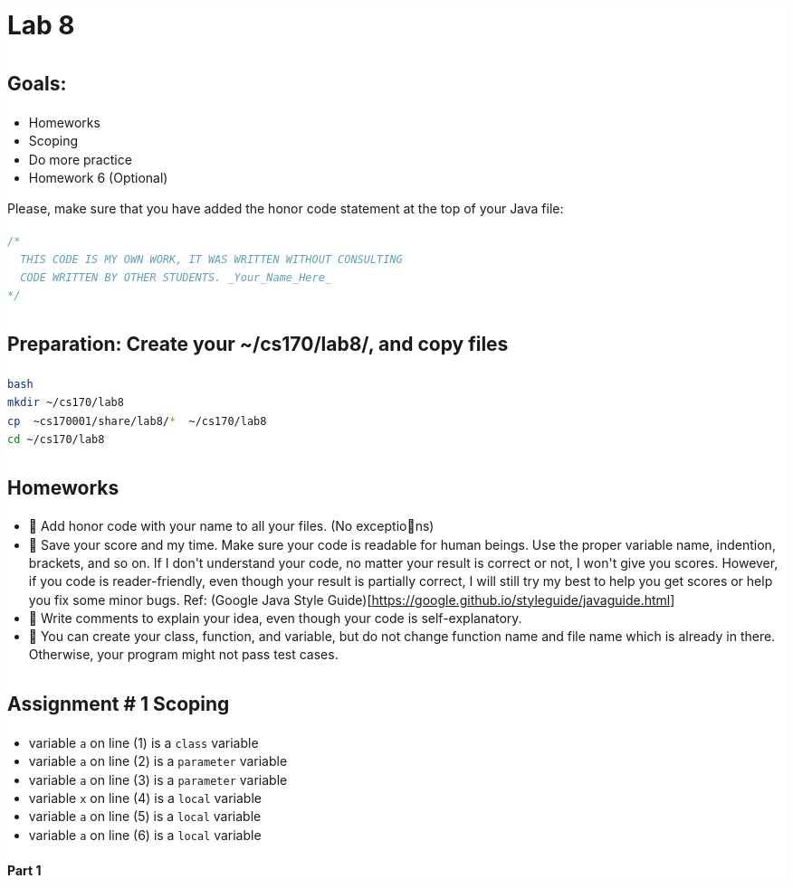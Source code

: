# Lab 8

## Goals:

- Homeworks
- Scoping
- Do more practice
- Homework 6 (Optional)

Please, make sure that you have added the honor code statement at the top of your Java file:

```java
/*
  THIS CODE IS MY OWN WORK, IT WAS WRITTEN WITHOUT CONSULTING       
  CODE WRITTEN BY OTHER STUDENTS. _Your_Name_Here_
*/
```

## Preparation: Create your ~/cs170/lab8/, and copy files

```sh
bash
mkdir ~/cs170/lab8
cp  ~cs170001/share/lab8/*  ~/cs170/lab8
cd ~/cs170/lab8
```

## Homeworks

- 🏅  Add honor code with your name to all your files. (No exceptions)
- 📖  Save your score and my time. Make sure your code is readable for human beings. Use the proper variable name, indention, brackets, and so on. If I don't understand your code, no matter your result is correct or not, I won't give you scores. However, if you code is reader-friendly, even though your result is partially correct, I will still try my best to help you get scores or help you fix some minor bugs. Ref: (Google Java Style Guide)[https://google.github.io/styleguide/javaguide.html]
- 📝  Write comments to explain your idea, even though your code is self-explanatory. 
- 💭  You can create your class, function, and variable, but do not change function name and file name which is already in there. Otherwise, your program might not pass test cases. 


## Assignment # 1 Scoping

- variable `a` on line (1) is a `class` variable
- variable `a` on line (2) is a `parameter` variable
- variable `a` on line (3) is a `parameter` variable
- variable `x` on line (4) is a `local` variable
- variable `a` on line (5) is a `local` variable
- variable `a` on line (6) is a `local` variable

#### Part 1

